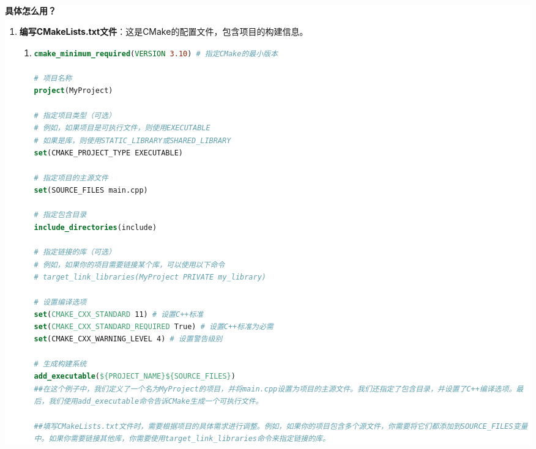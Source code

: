 **具体怎么用？**

1. **编写CMakeLists.txt文件**：这是CMake的配置文件，包含项目的构建信息。

   1. ```cmake
      cmake_minimum_required(VERSION 3.10) # 指定CMake的最小版本
      
      # 项目名称
      project(MyProject)
      
      # 指定项目类型（可选）
      # 例如，如果项目是可执行文件，则使用EXECUTABLE
      # 如果是库，则使用STATIC_LIBRARY或SHARED_LIBRARY
      set(CMAKE_PROJECT_TYPE EXECUTABLE)
      
      # 指定项目的主源文件
      set(SOURCE_FILES main.cpp)
      
      # 指定包含目录
      include_directories(include)
      
      # 指定链接的库（可选）
      # 例如，如果你的项目需要链接某个库，可以使用以下命令
      # target_link_libraries(MyProject PRIVATE my_library)
      
      # 设置编译选项
      set(CMAKE_CXX_STANDARD 11) # 设置C++标准
      set(CMAKE_CXX_STANDARD_REQUIRED True) # 设置C++标准为必需
      set(CMAKE_CXX_WARNING_LEVEL 4) # 设置警告级别
      
      # 生成构建系统
      add_executable(${PROJECT_NAME}${SOURCE_FILES})
      ##在这个例子中，我们定义了一个名为MyProject的项目，并将main.cpp设置为项目的主源文件。我们还指定了包含目录，并设置了C++编译选项。最后，我们使用add_executable命令告诉CMake生成一个可执行文件。
      
      ##填写CMakeLists.txt文件时，需要根据项目的具体需求进行调整。例如，如果你的项目包含多个源文件，你需要将它们都添加到SOURCE_FILES变量中。如果你需要链接其他库，你需要使用target_link_libraries命令来指定链接的库。
      